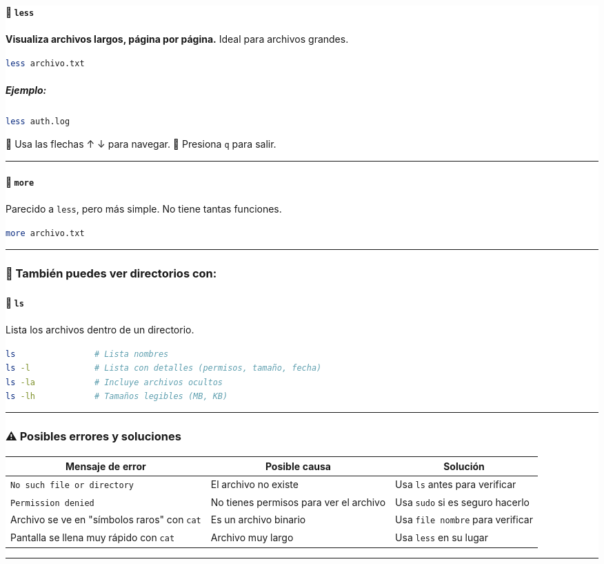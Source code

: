 
#### 📌 `less`

**Visualiza archivos largos, página por página.**
Ideal para archivos grandes.

```bash
less archivo.txt
```

##### Ejemplo:

```bash
less auth.log
```

🔹 Usa las flechas ↑ ↓ para navegar.
🔹 Presiona `q` para salir.

---

#### 📌 `more`

Parecido a `less`, pero más simple.
No tiene tantas funciones.

```bash
more archivo.txt
```

---

### 🧾 También puedes ver **directorios** con:

#### 📌 `ls`

Lista los archivos dentro de un directorio.

```bash
ls                # Lista nombres
ls -l             # Lista con detalles (permisos, tamaño, fecha)
ls -la            # Incluye archivos ocultos
ls -lh            # Tamaños legibles (MB, KB)
```

---

### ⚠️ Posibles errores y soluciones

| Mensaje de error                            | Posible causa                          | Solución                         |
| ------------------------------------------- | -------------------------------------- | -------------------------------- |
| `No such file or directory`                 | El archivo no existe                   | Usa `ls` antes para verificar    |
| `Permission denied`                         | No tienes permisos para ver el archivo | Usa `sudo` si es seguro hacerlo  |
| Archivo se ve en "símbolos raros" con `cat` | Es un archivo binario                  | Usa `file nombre` para verificar |
| Pantalla se llena muy rápido con `cat`      | Archivo muy largo                      | Usa `less` en su lugar           |

---